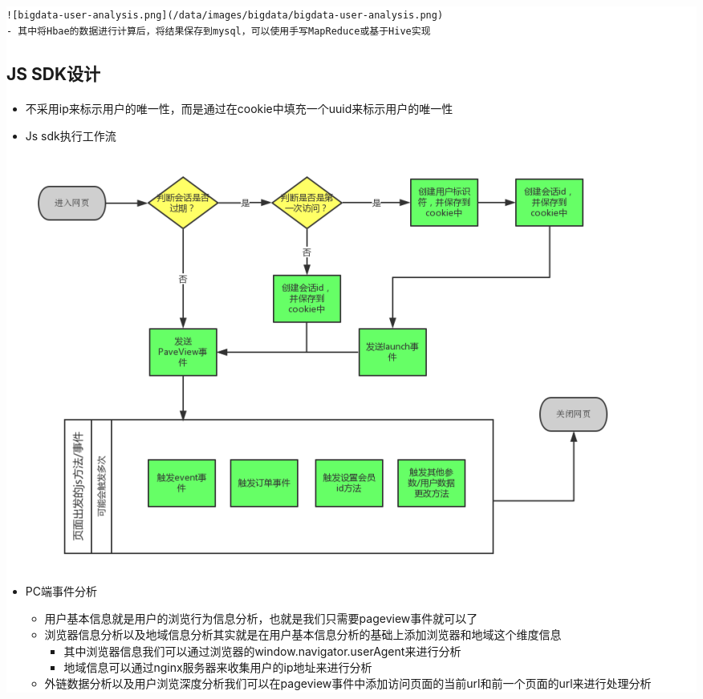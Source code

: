     ![bigdata-user-analysis.png](/data/images/bigdata/bigdata-user-analysis.png)
    - 其中将Hbae的数据进行计算后，将结果保存到mysql，可以使用手写MapReduce或基于Hive实现

## JS SDK设计

- 不采用ip来标示用户的唯一性，而是通过在cookie中填充一个uuid来标示用户的唯一性
- Js sdk执行工作流

    ![bigdata-user-analysis-flow.png](/data/images/bigdata/bigdata-user-analysis-flow.png)
- PC端事件分析
    - 用户基本信息就是用户的浏览行为信息分析，也就是我们只需要pageview事件就可以了
    - 浏览器信息分析以及地域信息分析其实就是在用户基本信息分析的基础上添加浏览器和地域这个维度信息
        - 其中浏览器信息我们可以通过浏览器的window.navigator.userAgent来进行分析
        - 地域信息可以通过nginx服务器来收集用户的ip地址来进行分析
    - 外链数据分析以及用户浏览深度分析我们可以在pageview事件中添加访问页面的当前url和前一个页面的url来进行处理分析